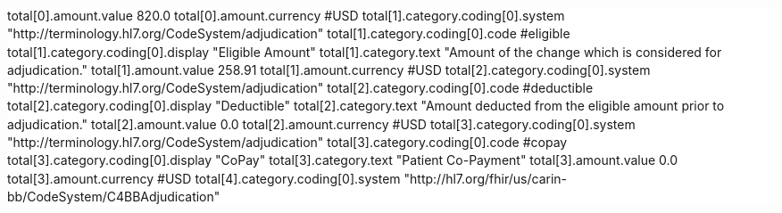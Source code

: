 </td></tr>
<tr><td>total[0].amount.value</td><td>
820.0
</td></tr>
<tr><td>total[0].amount.currency</td><td>
#USD
</td></tr>
<tr><td>total[1].category.coding[0].system</td><td>
"http://terminology.hl7.org/CodeSystem/adjudication"
</td></tr>
<tr><td>total[1].category.coding[0].code</td><td>
#eligible
</td></tr>
<tr><td>total[1].category.coding[0].display</td><td>
"Eligible Amount"
</td></tr>
<tr><td>total[1].category.text</td><td>
"Amount of the change which is considered for adjudication."
</td></tr>
<tr><td>total[1].amount.value</td><td>
258.91
</td></tr>
<tr><td>total[1].amount.currency</td><td>
#USD
</td></tr>
<tr><td>total[2].category.coding[0].system</td><td>
"http://terminology.hl7.org/CodeSystem/adjudication"
</td></tr>
<tr><td>total[2].category.coding[0].code</td><td>
#deductible
</td></tr>
<tr><td>total[2].category.coding[0].display</td><td>
"Deductible"
</td></tr>
<tr><td>total[2].category.text</td><td>
"Amount deducted from the eligible amount prior to adjudication."
</td></tr>
<tr><td>total[2].amount.value</td><td>
0.0
</td></tr>
<tr><td>total[2].amount.currency</td><td>
#USD
</td></tr>
<tr><td>total[3].category.coding[0].system</td><td>
"http://terminology.hl7.org/CodeSystem/adjudication"
</td></tr>
<tr><td>total[3].category.coding[0].code</td><td>
#copay
</td></tr>
<tr><td>total[3].category.coding[0].display</td><td>
"CoPay"
</td></tr>
<tr><td>total[3].category.text</td><td>
"Patient Co-Payment"
</td></tr>
<tr><td>total[3].amount.value</td><td>
0.0
</td></tr>
<tr><td>total[3].amount.currency</td><td>
#USD
</td></tr>
<tr><td>total[4].category.coding[0].system</td><td>
"http://hl7.org/fhir/us/carin-bb/CodeSystem/C4BBAdjudication"
</td></tr>